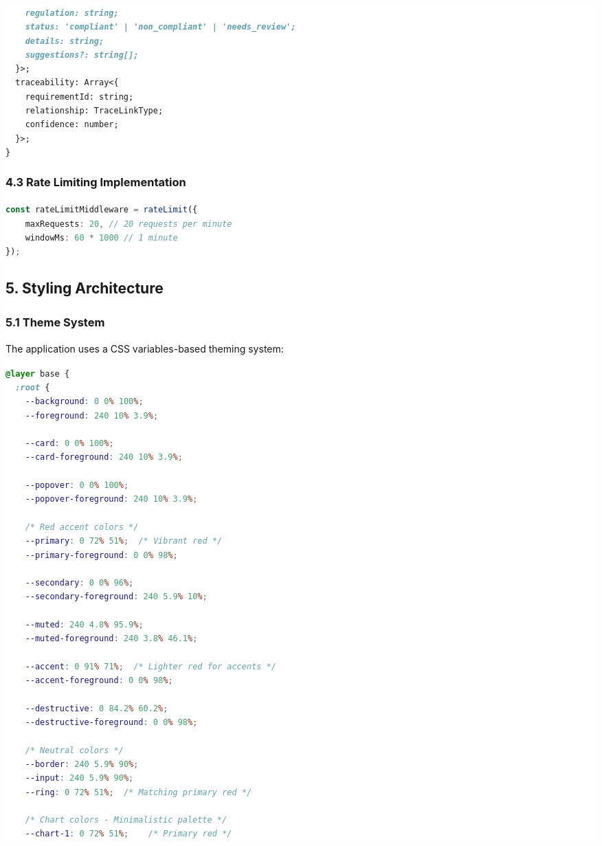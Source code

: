 ```65:90:docs/ai-context.md
    regulation: string;
    status: 'compliant' | 'non_compliant' | 'needs_review';
    details: string;
    suggestions?: string[];
  }>;
  traceability: Array<{
    requirementId: string;
    relationship: TraceLinkType;
    confidence: number;
  }>;
}
```


### 4.3 Rate Limiting Implementation

```6:9:src/app/api/ai/route.ts
const rateLimitMiddleware = rateLimit({
    maxRequests: 20, // 20 requests per minute
    windowMs: 60 * 1000 // 1 minute
});
```


## 5. Styling Architecture

### 5.1 Theme System
The application uses a CSS variables-based theming system:


```9:96:src/styles/globals.css
@layer base {
  :root {
    --background: 0 0% 100%;
    --foreground: 240 10% 3.9%;
    
    --card: 0 0% 100%;
    --card-foreground: 240 10% 3.9%;
    
    --popover: 0 0% 100%;
    --popover-foreground: 240 10% 3.9%;
    
    /* Red accent colors */
    --primary: 0 72% 51%;  /* Vibrant red */
    --primary-foreground: 0 0% 98%;
    
    --secondary: 0 0% 96%;
    --secondary-foreground: 240 5.9% 10%;
    
    --muted: 240 4.8% 95.9%;
    --muted-foreground: 240 3.8% 46.1%;
    
    --accent: 0 91% 71%;  /* Lighter red for accents */
    --accent-foreground: 0 0% 98%;
    
    --destructive: 0 84.2% 60.2%;
    --destructive-foreground: 0 0% 98%;

    /* Neutral colors */
    --border: 240 5.9% 90%;
    --input: 240 5.9% 90%;
    --ring: 0 72% 51%;  /* Matching primary red */

    /* Chart colors - Minimalistic palette */
    --chart-1: 0 72% 51%;    /* Primary red */
```